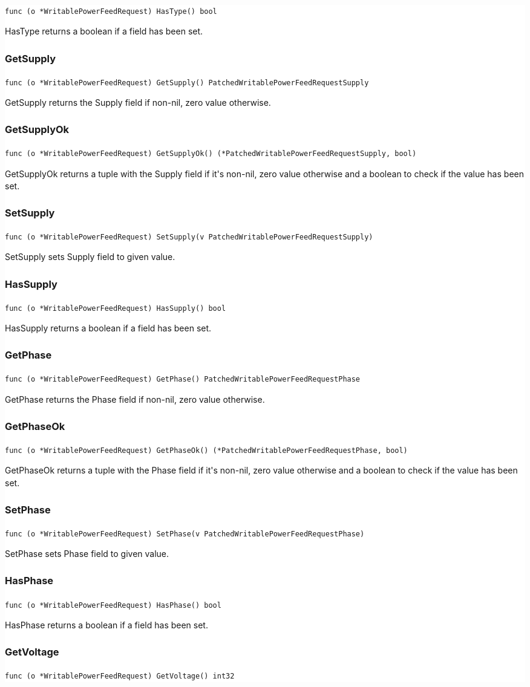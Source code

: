 `func (o *WritablePowerFeedRequest) HasType() bool`

HasType returns a boolean if a field has been set.

### GetSupply

`func (o *WritablePowerFeedRequest) GetSupply() PatchedWritablePowerFeedRequestSupply`

GetSupply returns the Supply field if non-nil, zero value otherwise.

### GetSupplyOk

`func (o *WritablePowerFeedRequest) GetSupplyOk() (*PatchedWritablePowerFeedRequestSupply, bool)`

GetSupplyOk returns a tuple with the Supply field if it's non-nil, zero value otherwise
and a boolean to check if the value has been set.

### SetSupply

`func (o *WritablePowerFeedRequest) SetSupply(v PatchedWritablePowerFeedRequestSupply)`

SetSupply sets Supply field to given value.

### HasSupply

`func (o *WritablePowerFeedRequest) HasSupply() bool`

HasSupply returns a boolean if a field has been set.

### GetPhase

`func (o *WritablePowerFeedRequest) GetPhase() PatchedWritablePowerFeedRequestPhase`

GetPhase returns the Phase field if non-nil, zero value otherwise.

### GetPhaseOk

`func (o *WritablePowerFeedRequest) GetPhaseOk() (*PatchedWritablePowerFeedRequestPhase, bool)`

GetPhaseOk returns a tuple with the Phase field if it's non-nil, zero value otherwise
and a boolean to check if the value has been set.

### SetPhase

`func (o *WritablePowerFeedRequest) SetPhase(v PatchedWritablePowerFeedRequestPhase)`

SetPhase sets Phase field to given value.

### HasPhase

`func (o *WritablePowerFeedRequest) HasPhase() bool`

HasPhase returns a boolean if a field has been set.

### GetVoltage

`func (o *WritablePowerFeedRequest) GetVoltage() int32`
